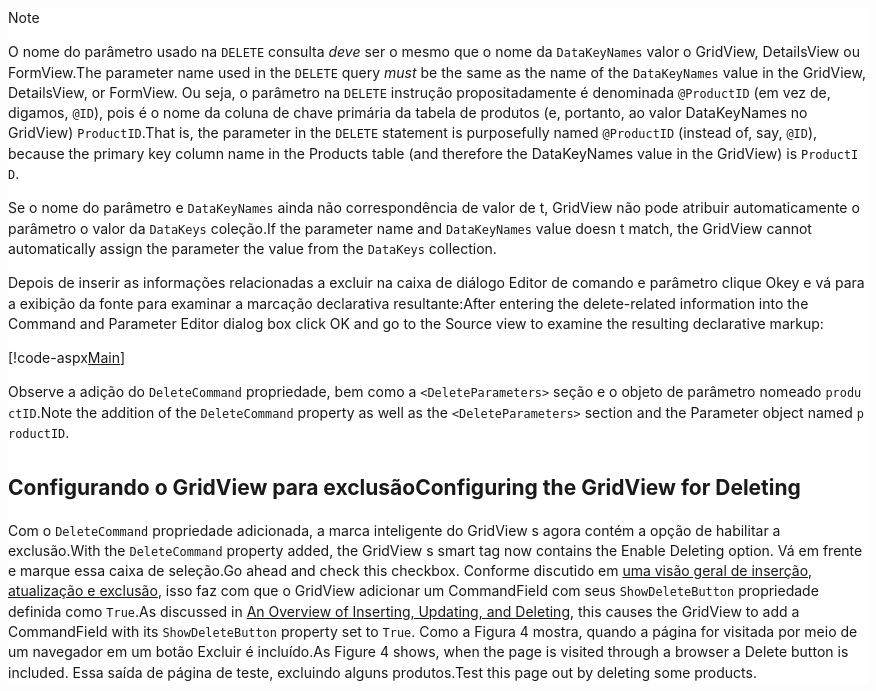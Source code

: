 > [!NOTE]
> <span data-ttu-id="53ef7-165">O nome do parâmetro usado na `DELETE` consulta *deve* ser o mesmo que o nome da `DataKeyNames` valor o GridView, DetailsView ou FormView.</span><span class="sxs-lookup"><span data-stu-id="53ef7-165">The parameter name used in the `DELETE` query *must* be the same as the name of the `DataKeyNames` value in the GridView, DetailsView, or FormView.</span></span> <span data-ttu-id="53ef7-166">Ou seja, o parâmetro na `DELETE` instrução propositadamente é denominada `@ProductID` (em vez de, digamos, `@ID`), pois é o nome da coluna de chave primária da tabela de produtos (e, portanto, ao valor DataKeyNames no GridView) `ProductID`.</span><span class="sxs-lookup"><span data-stu-id="53ef7-166">That is, the parameter in the `DELETE` statement is purposefully named `@ProductID` (instead of, say, `@ID`), because the primary key column name in the Products table (and therefore the DataKeyNames value in the GridView) is `ProductID`.</span></span>

<span data-ttu-id="53ef7-167">Se o nome do parâmetro e `DataKeyNames` ainda não correspondência de valor de t, GridView não pode atribuir automaticamente o parâmetro o valor da `DataKeys` coleção.</span><span class="sxs-lookup"><span data-stu-id="53ef7-167">If the parameter name and `DataKeyNames` value doesn t match, the GridView cannot automatically assign the parameter the value from the `DataKeys` collection.</span></span>

<span data-ttu-id="53ef7-168">Depois de inserir as informações relacionadas a excluir na caixa de diálogo Editor de comando e parâmetro clique Okey e vá para a exibição da fonte para examinar a marcação declarativa resultante:</span><span class="sxs-lookup"><span data-stu-id="53ef7-168">After entering the delete-related information into the Command and Parameter Editor dialog box click OK and go to the Source view to examine the resulting declarative markup:</span></span>

[!code-aspx[Main](inserting-updating-and-deleting-data-with-the-sqldatasource-vb/samples/sample2.aspx)]

<span data-ttu-id="53ef7-169">Observe a adição do `DeleteCommand` propriedade, bem como a `<DeleteParameters>` seção e o objeto de parâmetro nomeado `productID`.</span><span class="sxs-lookup"><span data-stu-id="53ef7-169">Note the addition of the `DeleteCommand` property as well as the `<DeleteParameters>` section and the Parameter object named `productID`.</span></span>

## <a name="configuring-the-gridview-for-deleting"></a><span data-ttu-id="53ef7-170">Configurando o GridView para exclusão</span><span class="sxs-lookup"><span data-stu-id="53ef7-170">Configuring the GridView for Deleting</span></span>

<span data-ttu-id="53ef7-171">Com o `DeleteCommand` propriedade adicionada, a marca inteligente do GridView s agora contém a opção de habilitar a exclusão.</span><span class="sxs-lookup"><span data-stu-id="53ef7-171">With the `DeleteCommand` property added, the GridView s smart tag now contains the Enable Deleting option.</span></span> <span data-ttu-id="53ef7-172">Vá em frente e marque essa caixa de seleção.</span><span class="sxs-lookup"><span data-stu-id="53ef7-172">Go ahead and check this checkbox.</span></span> <span data-ttu-id="53ef7-173">Conforme discutido em [uma visão geral de inserção, atualização e exclusão](../editing-inserting-and-deleting-data/an-overview-of-inserting-updating-and-deleting-data-vb.md), isso faz com que o GridView adicionar um CommandField com seus `ShowDeleteButton` propriedade definida como `True`.</span><span class="sxs-lookup"><span data-stu-id="53ef7-173">As discussed in [An Overview of Inserting, Updating, and Deleting](../editing-inserting-and-deleting-data/an-overview-of-inserting-updating-and-deleting-data-vb.md), this causes the GridView to add a CommandField with its `ShowDeleteButton` property set to `True`.</span></span> <span data-ttu-id="53ef7-174">Como a Figura 4 mostra, quando a página for visitada por meio de um navegador em um botão Excluir é incluído.</span><span class="sxs-lookup"><span data-stu-id="53ef7-174">As Figure 4 shows, when the page is visited through a browser a Delete button is included.</span></span> <span data-ttu-id="53ef7-175">Essa saída de página de teste, excluindo alguns produtos.</span><span class="sxs-lookup"><span data-stu-id="53ef7-175">Test this page out by deleting some products.</span></span>
